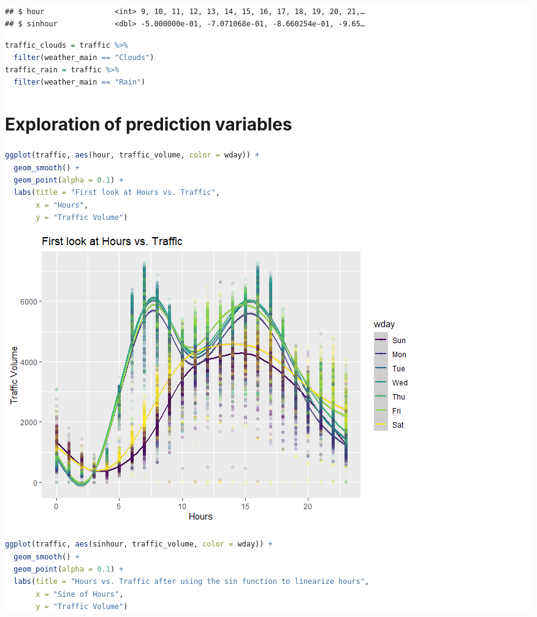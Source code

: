     ## $ hour                <int> 9, 10, 11, 12, 13, 14, 15, 16, 17, 18, 19, 20, 21,…
    ## $ sinhour             <dbl> -5.000000e-01, -7.071068e-01, -8.660254e-01, -9.65…

``` r
traffic_clouds = traffic %>%
  filter(weather_main == "Clouds")
traffic_rain = traffic %>%
  filter(weather_main == "Rain")
```

# Exploration of prediction variables

``` r
ggplot(traffic, aes(hour, traffic_volume, color = wday)) +
  geom_smooth() +
  geom_point(alpha = 0.1) +
  labs(title = "First look at Hours vs. Traffic",
       x = "Hours",
       y = "Traffic Volume")
```

![](Traffic-Analysis-in-Minneapolis_files/figure-gfm/exploration_charts-1.png)

``` r
ggplot(traffic, aes(sinhour, traffic_volume, color = wday)) +
  geom_smooth() +
  geom_point(alpha = 0.1) +
  labs(title = "Hours vs. Traffic after using the sin function to linearize hours",
       x = "Sine of Hours",
       y = "Traffic Volume")
```

